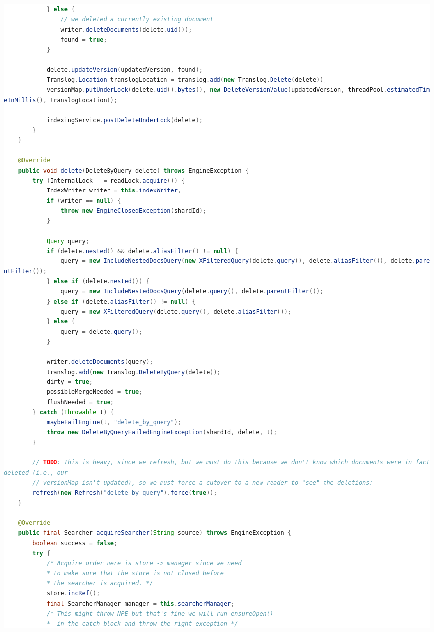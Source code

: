 ```java
            } else {
                // we deleted a currently existing document
                writer.deleteDocuments(delete.uid());
                found = true;
            }

            delete.updateVersion(updatedVersion, found);
            Translog.Location translogLocation = translog.add(new Translog.Delete(delete));
            versionMap.putUnderLock(delete.uid().bytes(), new DeleteVersionValue(updatedVersion, threadPool.estimatedTimeInMillis(), translogLocation));

            indexingService.postDeleteUnderLock(delete);
        }
    }

    @Override
    public void delete(DeleteByQuery delete) throws EngineException {
        try (InternalLock _ = readLock.acquire()) {
            IndexWriter writer = this.indexWriter;
            if (writer == null) {
                throw new EngineClosedException(shardId);
            }

            Query query;
            if (delete.nested() && delete.aliasFilter() != null) {
                query = new IncludeNestedDocsQuery(new XFilteredQuery(delete.query(), delete.aliasFilter()), delete.parentFilter());
            } else if (delete.nested()) {
                query = new IncludeNestedDocsQuery(delete.query(), delete.parentFilter());
            } else if (delete.aliasFilter() != null) {
                query = new XFilteredQuery(delete.query(), delete.aliasFilter());
            } else {
                query = delete.query();
            }

            writer.deleteDocuments(query);
            translog.add(new Translog.DeleteByQuery(delete));
            dirty = true;
            possibleMergeNeeded = true;
            flushNeeded = true;
        } catch (Throwable t) {
            maybeFailEngine(t, "delete_by_query");
            throw new DeleteByQueryFailedEngineException(shardId, delete, t);
        }

        // TODO: This is heavy, since we refresh, but we must do this because we don't know which documents were in fact deleted (i.e., our
        // versionMap isn't updated), so we must force a cutover to a new reader to "see" the deletions:
        refresh(new Refresh("delete_by_query").force(true));
    }

    @Override
    public final Searcher acquireSearcher(String source) throws EngineException {
        boolean success = false;
        try {
            /* Acquire order here is store -> manager since we need
            * to make sure that the store is not closed before
            * the searcher is acquired. */
            store.incRef();
            final SearcherManager manager = this.searcherManager;
            /* This might throw NPE but that's fine we will run ensureOpen()
            *  in the catch block and throw the right exception */
```
